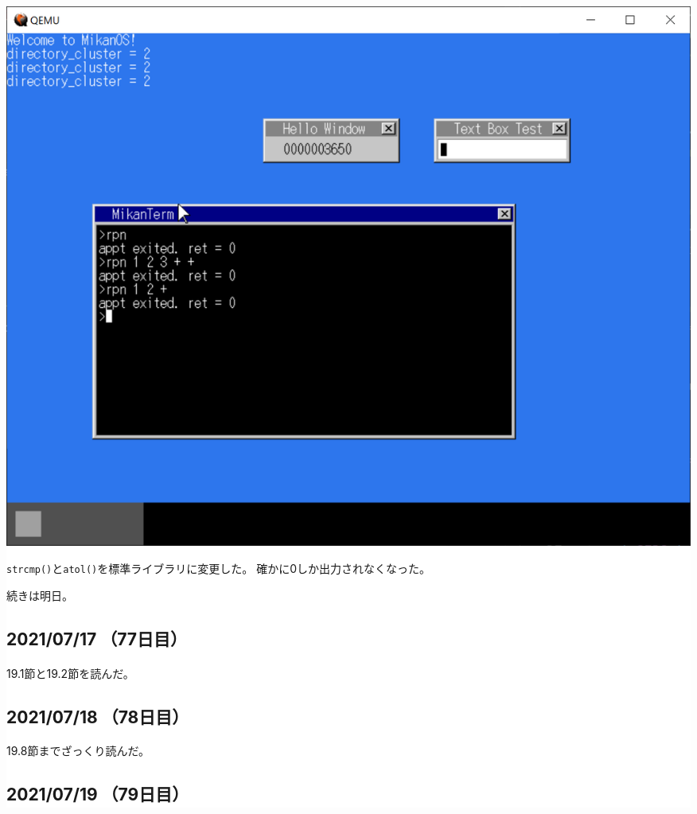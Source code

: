 ![標準ライブラリに差し替えたら0しか出なくなった](img/2021-07-16-22-27-00.png)

`strcmp()`と`atol()`を標準ライブラリに変更した。
確かに0しか出力されなくなった。

続きは明日。


## 2021/07/17 （77日目）

19.1節と19.2節を読んだ。


## 2021/07/18 （78日目）

19.8節までざっくり読んだ。


## 2021/07/19 （79日目）
